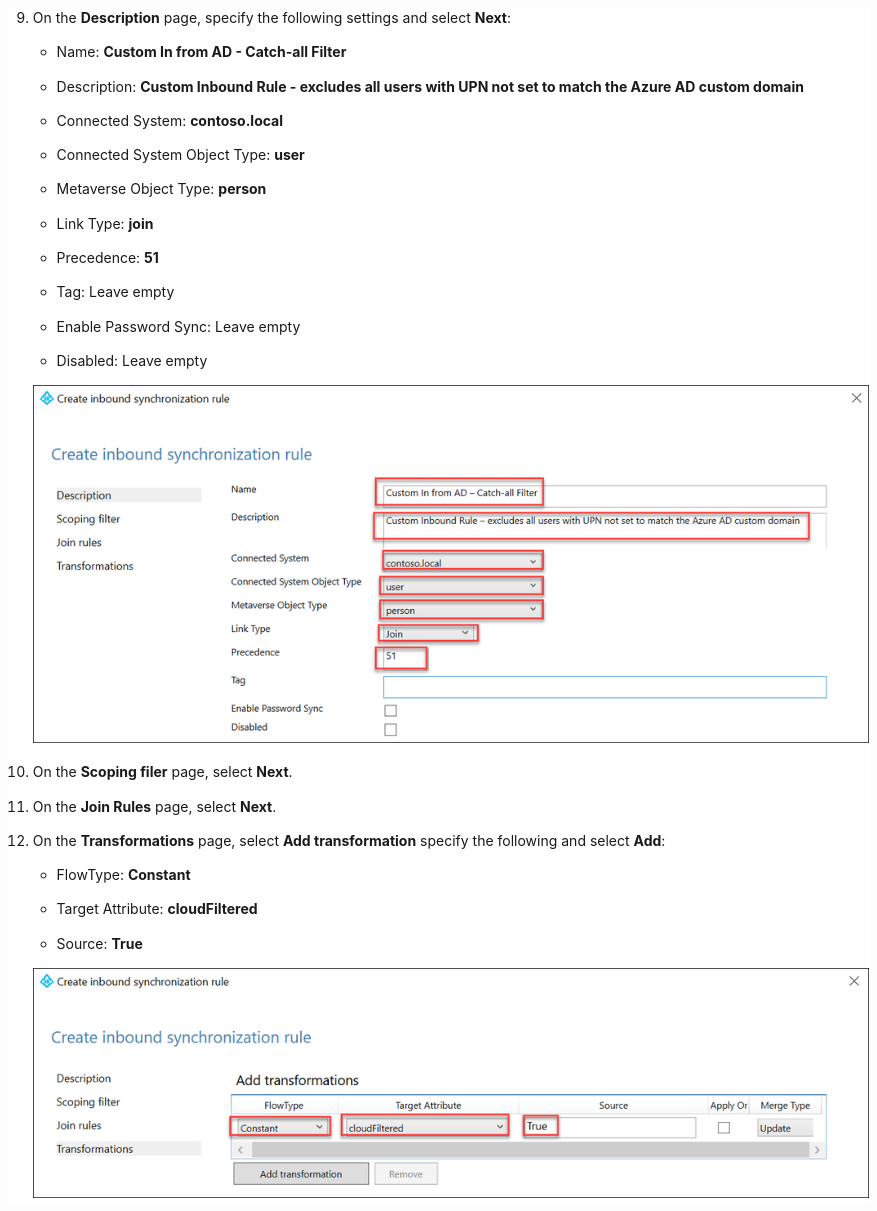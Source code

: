 9.  On the **Description** page, specify the following settings and select **Next**:

    - Name: **Custom In from AD - Catch-all Filter**

    - Description: **Custom Inbound Rule - excludes all users with UPN not set to match the Azure AD custom domain**

    - Connected System: **contoso.local**

    - Connected System Object Type: **user**

    - Metaverse Object Type: **person**

    - Link Type: **join**

    - Precedence: **51**

    - Tag: Leave empty

    - Enable Password Sync: Leave empty

    - Disabled: Leave empty

    ![On the description page of the Create inbound synchronization rule wizard, the configuration settings are displayed.](images/Hands-onlabstep-bystep-HybridIdentityImages/media/CreateInboundSynchronizationRule_DescriptionCatchAll.png "Catch All Description")

10. On the **Scoping filer** page, select **Next**.

11. On the **Join Rules** page, select **Next**.

12. On the **Transformations** page, select **Add transformation** specify the following and select **Add**:

    - FlowType: **Constant**

    - Target Attribute: **cloudFiltered**

    - Source: **True**

    ![On the Transformations page of the Create inbound synchronization rule wizard, the configuration settings are displayed.](images/Hands-onlabstep-bystep-HybridIdentityImages/media/CreateInboundSynchronizationRule_TransformationsCatchAll.png "Transformation configuration settings")
